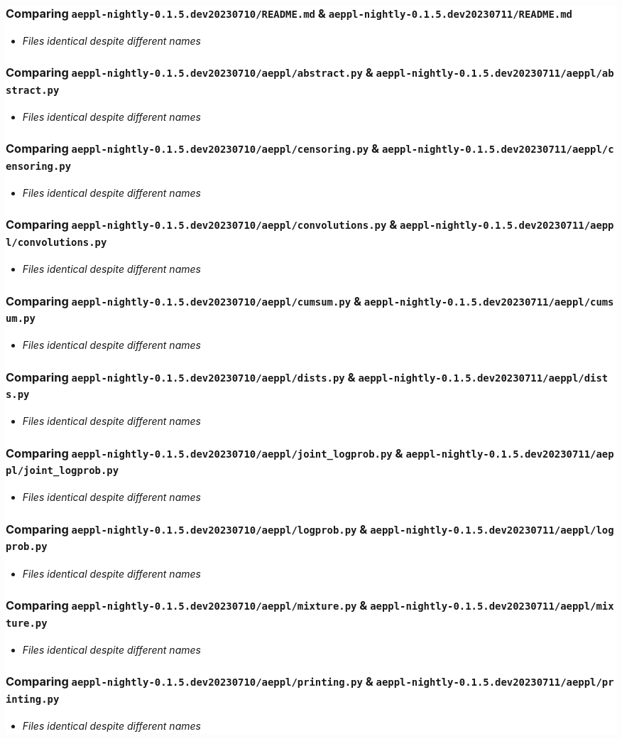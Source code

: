 ### Comparing `aeppl-nightly-0.1.5.dev20230710/README.md` & `aeppl-nightly-0.1.5.dev20230711/README.md`

 * *Files identical despite different names*

### Comparing `aeppl-nightly-0.1.5.dev20230710/aeppl/abstract.py` & `aeppl-nightly-0.1.5.dev20230711/aeppl/abstract.py`

 * *Files identical despite different names*

### Comparing `aeppl-nightly-0.1.5.dev20230710/aeppl/censoring.py` & `aeppl-nightly-0.1.5.dev20230711/aeppl/censoring.py`

 * *Files identical despite different names*

### Comparing `aeppl-nightly-0.1.5.dev20230710/aeppl/convolutions.py` & `aeppl-nightly-0.1.5.dev20230711/aeppl/convolutions.py`

 * *Files identical despite different names*

### Comparing `aeppl-nightly-0.1.5.dev20230710/aeppl/cumsum.py` & `aeppl-nightly-0.1.5.dev20230711/aeppl/cumsum.py`

 * *Files identical despite different names*

### Comparing `aeppl-nightly-0.1.5.dev20230710/aeppl/dists.py` & `aeppl-nightly-0.1.5.dev20230711/aeppl/dists.py`

 * *Files identical despite different names*

### Comparing `aeppl-nightly-0.1.5.dev20230710/aeppl/joint_logprob.py` & `aeppl-nightly-0.1.5.dev20230711/aeppl/joint_logprob.py`

 * *Files identical despite different names*

### Comparing `aeppl-nightly-0.1.5.dev20230710/aeppl/logprob.py` & `aeppl-nightly-0.1.5.dev20230711/aeppl/logprob.py`

 * *Files identical despite different names*

### Comparing `aeppl-nightly-0.1.5.dev20230710/aeppl/mixture.py` & `aeppl-nightly-0.1.5.dev20230711/aeppl/mixture.py`

 * *Files identical despite different names*

### Comparing `aeppl-nightly-0.1.5.dev20230710/aeppl/printing.py` & `aeppl-nightly-0.1.5.dev20230711/aeppl/printing.py`

 * *Files identical despite different names*
